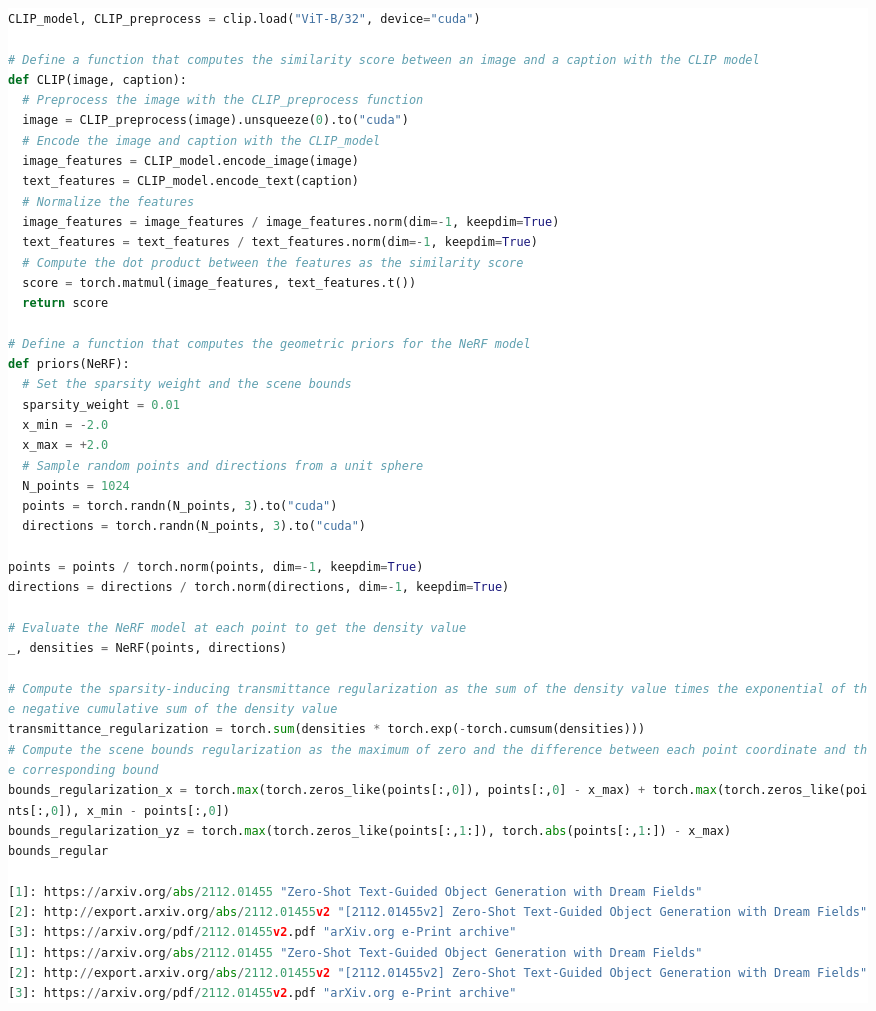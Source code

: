 ```python
CLIP_model, CLIP_preprocess = clip.load("ViT-B/32", device="cuda")

# Define a function that computes the similarity score between an image and a caption with the CLIP model
def CLIP(image, caption):
  # Preprocess the image with the CLIP_preprocess function
  image = CLIP_preprocess(image).unsqueeze(0).to("cuda")
  # Encode the image and caption with the CLIP_model
  image_features = CLIP_model.encode_image(image)
  text_features = CLIP_model.encode_text(caption)
  # Normalize the features
  image_features = image_features / image_features.norm(dim=-1, keepdim=True)
  text_features = text_features / text_features.norm(dim=-1, keepdim=True)
  # Compute the dot product between the features as the similarity score
  score = torch.matmul(image_features, text_features.t())
  return score

# Define a function that computes the geometric priors for the NeRF model
def priors(NeRF):
  # Set the sparsity weight and the scene bounds
  sparsity_weight = 0.01
  x_min = -2.0
  x_max = +2.0
  # Sample random points and directions from a unit sphere
  N_points = 1024
  points = torch.randn(N_points, 3).to("cuda")
  directions = torch.randn(N_points, 3).to("cuda")
  
points = points / torch.norm(points, dim=-1, keepdim=True)
directions = directions / torch.norm(directions, dim=-1, keepdim=True)

# Evaluate the NeRF model at each point to get the density value
_, densities = NeRF(points, directions)

# Compute the sparsity-inducing transmittance regularization as the sum of the density value times the exponential of the negative cumulative sum of the density value
transmittance_regularization = torch.sum(densities * torch.exp(-torch.cumsum(densities)))
# Compute the scene bounds regularization as the maximum of zero and the difference between each point coordinate and the corresponding bound
bounds_regularization_x = torch.max(torch.zeros_like(points[:,0]), points[:,0] - x_max) + torch.max(torch.zeros_like(points[:,0]), x_min - points[:,0])
bounds_regularization_yz = torch.max(torch.zeros_like(points[:,1:]), torch.abs(points[:,1:]) - x_max)
bounds_regular

[1]: https://arxiv.org/abs/2112.01455 "Zero-Shot Text-Guided Object Generation with Dream Fields"
[2]: http://export.arxiv.org/abs/2112.01455v2 "[2112.01455v2] Zero-Shot Text-Guided Object Generation with Dream Fields"
[3]: https://arxiv.org/pdf/2112.01455v2.pdf "arXiv.org e-Print archive"
[1]: https://arxiv.org/abs/2112.01455 "Zero-Shot Text-Guided Object Generation with Dream Fields"
[2]: http://export.arxiv.org/abs/2112.01455v2 "[2112.01455v2] Zero-Shot Text-Guided Object Generation with Dream Fields"
[3]: https://arxiv.org/pdf/2112.01455v2.pdf "arXiv.org e-Print archive"